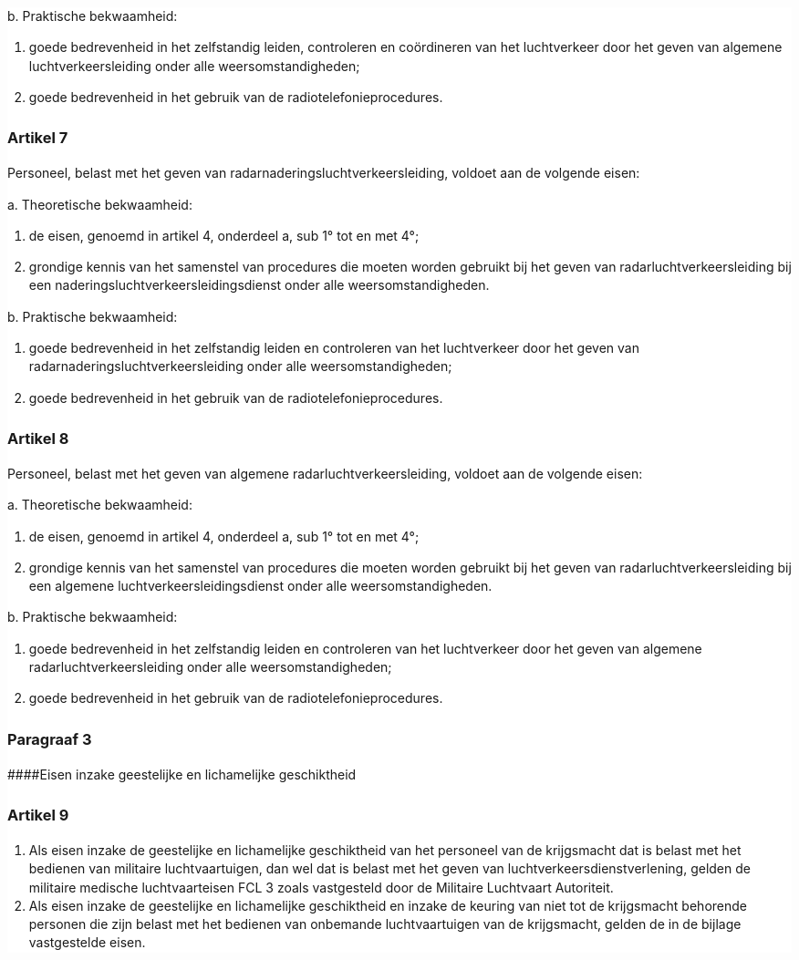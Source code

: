 b.  Praktische bekwaamheid: 

1.  goede bedrevenheid in het zelfstandig leiden, controleren en coördineren van het luchtverkeer door het geven van algemene luchtverkeersleiding onder alle weersomstandigheden; 

2.  goede bedrevenheid in het gebruik van de radiotelefonieprocedures.    

### Artikel  7  

Personeel, belast met het geven van radarnaderingsluchtverkeersleiding, voldoet aan de volgende eisen: 

a.  Theoretische bekwaamheid: 

1.  de eisen, genoemd in artikel 4, onderdeel a, sub 1° tot en met 4°; 

2.  grondige kennis van het samenstel van procedures die moeten worden gebruikt bij het geven van radarluchtverkeersleiding bij een naderingsluchtverkeersleidingsdienst onder alle weersomstandigheden.  

b.  Praktische bekwaamheid: 

1.  goede bedrevenheid in het zelfstandig leiden en controleren van het luchtverkeer door het geven van radarnaderingsluchtverkeersleiding onder alle weersomstandigheden; 

2.  goede bedrevenheid in het gebruik van de radiotelefonieprocedures.    

### Artikel  8  

Personeel, belast met het geven van algemene radarluchtverkeersleiding, voldoet aan de volgende eisen: 

a.  Theoretische bekwaamheid: 

1.  de eisen, genoemd in artikel 4, onderdeel a, sub 1° tot en met 4°; 

2.  grondige kennis van het samenstel van procedures die moeten worden gebruikt bij het geven van radarluchtverkeersleiding bij een algemene luchtverkeersleidingsdienst onder alle weersomstandigheden.  

b.  Praktische bekwaamheid: 

1.  goede bedrevenheid in het zelfstandig leiden en controleren van het luchtverkeer door het geven van algemene radarluchtverkeersleiding onder alle weersomstandigheden; 

2.  goede bedrevenheid in het gebruik van de radiotelefonieprocedures.    

### Paragraaf 3  

####Eisen inzake geestelijke en lichamelijke geschiktheid

### Artikel  9  

1.  Als eisen inzake de geestelijke en lichamelijke geschiktheid van het personeel van de krijgsmacht dat is belast met het bedienen van militaire luchtvaartuigen, dan wel dat is belast met het geven van luchtverkeersdienstverlening, gelden de militaire medische luchtvaarteisen FCL 3 zoals vastgesteld door de Militaire Luchtvaart Autoriteit. 
2. Als eisen inzake de geestelijke en lichamelijke geschiktheid en inzake de keuring van niet tot de krijgsmacht behorende personen die zijn belast met het bedienen van onbemande luchtvaartuigen van de krijgsmacht, gelden de in de bijlage vastgestelde eisen. 
